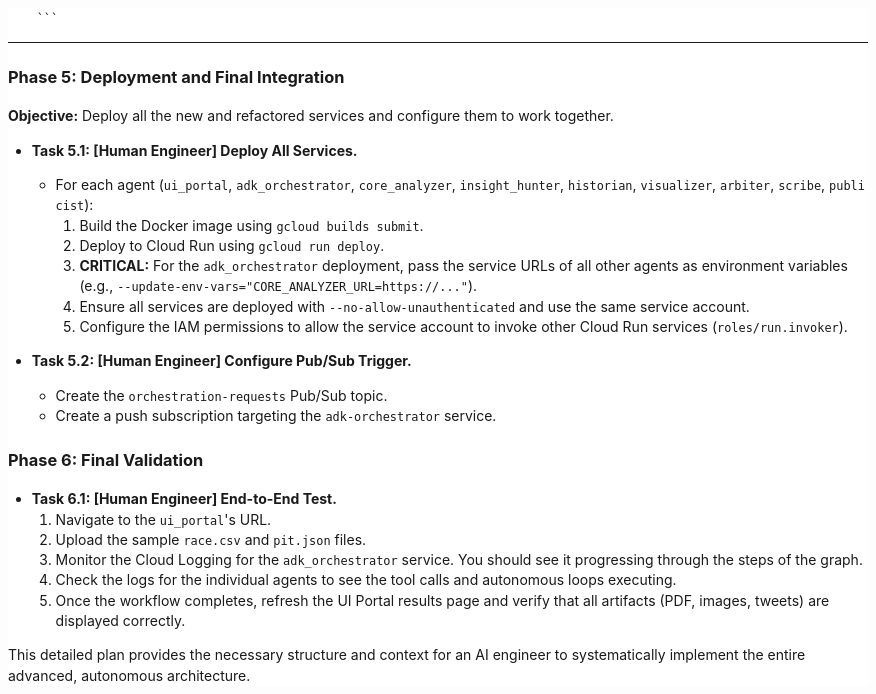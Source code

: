         ```

---

### **Phase 5: Deployment and Final Integration**

**Objective:** Deploy all the new and refactored services and configure them to work together.

*   **Task 5.1: [Human Engineer] Deploy All Services.**
    *   For each agent (`ui_portal`, `adk_orchestrator`, `core_analyzer`, `insight_hunter`, `historian`, `visualizer`, `arbiter`, `scribe`, `publicist`):
        1.  Build the Docker image using `gcloud builds submit`.
        2.  Deploy to Cloud Run using `gcloud run deploy`.
        3.  **CRITICAL:** For the `adk_orchestrator` deployment, pass the service URLs of all other agents as environment variables (e.g., `--update-env-vars="CORE_ANALYZER_URL=https://..."`).
        4.  Ensure all services are deployed with `--no-allow-unauthenticated` and use the same service account.
        5.  Configure the IAM permissions to allow the service account to invoke other Cloud Run services (`roles/run.invoker`).

*   **Task 5.2: [Human Engineer] Configure Pub/Sub Trigger.**
    *   Create the `orchestration-requests` Pub/Sub topic.
    *   Create a push subscription targeting the `adk-orchestrator` service.

### **Phase 6: Final Validation**

*   **Task 6.1: [Human Engineer] End-to-End Test.**
    1.  Navigate to the `ui_portal`'s URL.
    2.  Upload the sample `race.csv` and `pit.json` files.
    3.  Monitor the Cloud Logging for the `adk_orchestrator` service. You should see it progressing through the steps of the graph.
    4.  Check the logs for the individual agents to see the tool calls and autonomous loops executing.
    5.  Once the workflow completes, refresh the UI Portal results page and verify that all artifacts (PDF, images, tweets) are displayed correctly.

This detailed plan provides the necessary structure and context for an AI engineer to systematically implement the entire advanced, autonomous architecture.